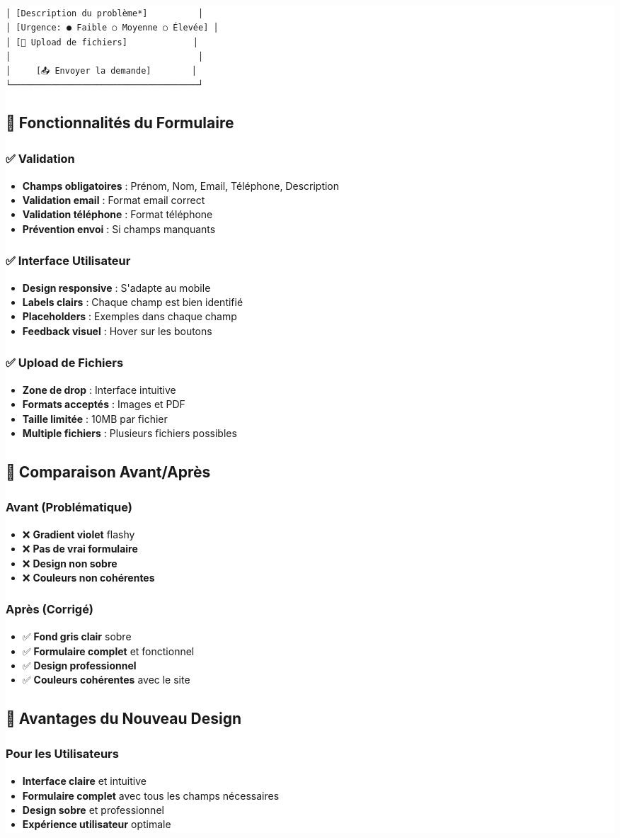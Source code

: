 ```
│ [Description du problème*]          │
│ [Urgence: ● Faible ○ Moyenne ○ Élevée] │
│ [📎 Upload de fichiers]             │
│                                     │
│     [📤 Envoyer la demande]        │
└─────────────────────────────────────┘
```

## 🔧 **Fonctionnalités du Formulaire**

### ✅ **Validation**
- **Champs obligatoires** : Prénom, Nom, Email, Téléphone, Description
- **Validation email** : Format email correct
- **Validation téléphone** : Format téléphone
- **Prévention envoi** : Si champs manquants

### ✅ **Interface Utilisateur**
- **Design responsive** : S'adapte au mobile
- **Labels clairs** : Chaque champ est bien identifié
- **Placeholders** : Exemples dans chaque champ
- **Feedback visuel** : Hover sur les boutons

### ✅ **Upload de Fichiers**
- **Zone de drop** : Interface intuitive
- **Formats acceptés** : Images et PDF
- **Taille limitée** : 10MB par fichier
- **Multiple fichiers** : Plusieurs fichiers possibles

## 🎨 **Comparaison Avant/Après**

### **Avant (Problématique)**
- ❌ **Gradient violet** flashy
- ❌ **Pas de vrai formulaire**
- ❌ **Design non sobre**
- ❌ **Couleurs non cohérentes**

### **Après (Corrigé)**
- ✅ **Fond gris clair** sobre
- ✅ **Formulaire complet** et fonctionnel
- ✅ **Design professionnel**
- ✅ **Couleurs cohérentes** avec le site

## 🚀 **Avantages du Nouveau Design**

### **Pour les Utilisateurs**
- **Interface claire** et intuitive
- **Formulaire complet** avec tous les champs nécessaires
- **Design sobre** et professionnel
- **Expérience utilisateur** optimale
